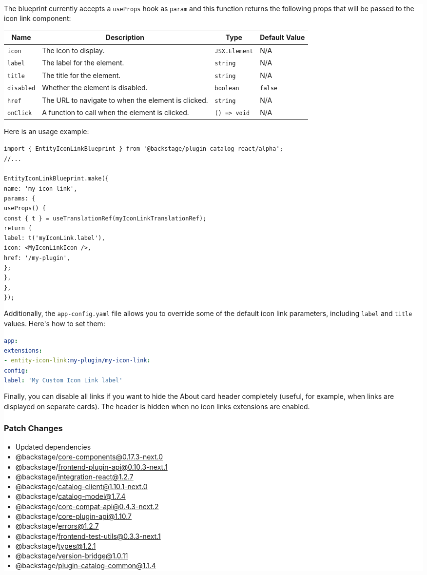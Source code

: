  The blueprint currently accepts a `useProps` hook as `param` and this function returns the following props that will be passed to the icon link component:

 | Name | Description | Type | Default Value |
 | ---------- | --------------------------------------------------- | ------------- | ------------- |
 | `icon` | The icon to display. | `JSX.Element` | N/A |
 | `label` | The label for the element. | `string` | N/A |
 | `title` | The title for the element. | `string` | N/A |
 | `disabled` | Whether the element is disabled. | `boolean` | `false` |
 | `href` | The URL to navigate to when the element is clicked. | `string` | N/A |
 | `onClick` | A function to call when the element is clicked. | `() => void` | N/A |

 Here is an usage example:

 ```tsx
 import { EntityIconLinkBlueprint } from '@backstage/plugin-catalog-react/alpha';
 //...

 EntityIconLinkBlueprint.make({
 name: 'my-icon-link',
 params: {
 useProps() {
 const { t } = useTranslationRef(myIconLinkTranslationRef);
 return {
 label: t('myIconLink.label'),
 icon: <MyIconLinkIcon />,
 href: '/my-plugin',
 };
 },
 },
 });
 ```

 Additionally, the `app-config.yaml` file allows you to override some of the default icon link parameters, including `label` and `title` values. Here's how to set them:

 ```yaml
 app:
 extensions:
 - entity-icon-link:my-plugin/my-icon-link:
 config:
 label: 'My Custom Icon Link label'
 ```

 Finally, you can disable all links if you want to hide the About card header completely (useful, for example, when links are displayed on separate cards). The header is hidden when no icon links extensions are enabled.

### Patch Changes

- Updated dependencies
 - @backstage/core-components@0.17.3-next.0
 - @backstage/frontend-plugin-api@0.10.3-next.1
 - @backstage/integration-react@1.2.7
 - @backstage/catalog-client@1.10.1-next.0
 - @backstage/catalog-model@1.7.4
 - @backstage/core-compat-api@0.4.3-next.2
 - @backstage/core-plugin-api@1.10.7
 - @backstage/errors@1.2.7
 - @backstage/frontend-test-utils@0.3.3-next.1
 - @backstage/types@1.2.1
 - @backstage/version-bridge@1.0.11
 - @backstage/plugin-catalog-common@1.1.4